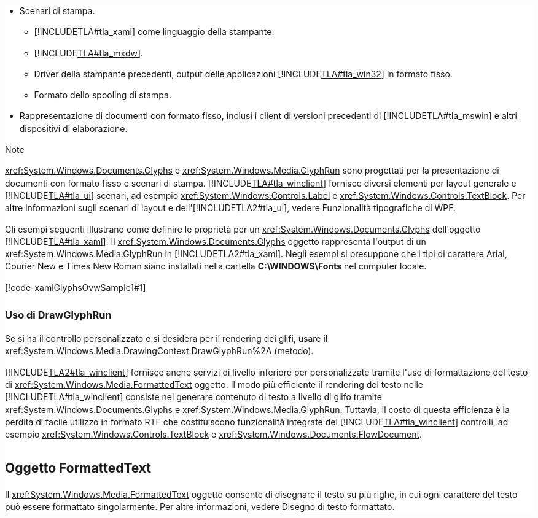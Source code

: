 - Scenari di stampa.

  - [!INCLUDE[TLA#tla_xaml](../../../../includes/tlasharptla-xaml-md.md)] come linguaggio della stampante.

  - [!INCLUDE[TLA#tla_mxdw](../../../../includes/tlasharptla-mxdw-md.md)].

  - Driver della stampante precedenti, output delle applicazioni [!INCLUDE[TLA#tla_win32](../../../../includes/tlasharptla-win32-md.md)] in formato fisso.

  - Formato dello spooling di stampa.

- Rappresentazione di documenti con formato fisso, inclusi i client di versioni precedenti di [!INCLUDE[TLA#tla_mswin](../../../../includes/tlasharptla-mswin-md.md)] e altri dispositivi di elaborazione.

> [!NOTE]
> <xref:System.Windows.Documents.Glyphs> e <xref:System.Windows.Media.GlyphRun> sono progettati per la presentazione di documenti con formato fisso e scenari di stampa. [!INCLUDE[TLA#tla_winclient](../../../../includes/tlasharptla-winclient-md.md)] fornisce diversi elementi per layout generale e [!INCLUDE[TLA#tla_ui](../../../../includes/tlasharptla-ui-md.md)] scenari, ad esempio <xref:System.Windows.Controls.Label> e <xref:System.Windows.Controls.TextBlock>. Per altre informazioni sugli scenari di layout e dell'[!INCLUDE[TLA2#tla_ui](../../../../includes/tla2sharptla-ui-md.md)], vedere [Funzionalità tipografiche di WPF](typography-in-wpf.md).

Gli esempi seguenti illustrano come definire le proprietà per un <xref:System.Windows.Documents.Glyphs> dell'oggetto [!INCLUDE[TLA#tla_xaml](../../../../includes/tlasharptla-xaml-md.md)]. Il <xref:System.Windows.Documents.Glyphs> oggetto rappresenta l'output di un <xref:System.Windows.Media.GlyphRun> in [!INCLUDE[TLA2#tla_xaml](../../../../includes/tla2sharptla-xaml-md.md)]. Negli esempi si presuppone che i tipi di carattere Arial, Courier New e Times New Roman siano installati nella cartella **C:\WINDOWS\Fonts** nel computer locale.

[!code-xaml[GlyphsOvwSample1#1](~/samples/snippets/csharp/VS_Snippets_Wpf/GlyphsOvwSample1/CS/default.xaml#1)]

### <a name="using-drawglyphrun"></a>Uso di DrawGlyphRun

Se si ha il controllo personalizzato e si desidera per il rendering dei glifi, usare il <xref:System.Windows.Media.DrawingContext.DrawGlyphRun%2A> (metodo).

[!INCLUDE[TLA2#tla_winclient](../../../../includes/tla2sharptla-winclient-md.md)] fornisce anche servizi di livello inferiore per personalizzate tramite l'uso di formattazione del testo di <xref:System.Windows.Media.FormattedText> oggetto. Il modo più efficiente il rendering del testo nelle [!INCLUDE[TLA#tla_winclient](../../../../includes/tlasharptla-winclient-md.md)] consiste nel generare contenuto di testo a livello di glifo tramite <xref:System.Windows.Documents.Glyphs> e <xref:System.Windows.Media.GlyphRun>. Tuttavia, il costo di questa efficienza è la perdita di facile utilizzo in formato RTF che costituiscono funzionalità integrate dei [!INCLUDE[TLA#tla_winclient](../../../../includes/tlasharptla-winclient-md.md)] controlli, ad esempio <xref:System.Windows.Controls.TextBlock> e <xref:System.Windows.Documents.FlowDocument>.

<a name="FormattedText_Object"></a>

## <a name="formattedtext-object"></a>Oggetto FormattedText

Il <xref:System.Windows.Media.FormattedText> oggetto consente di disegnare il testo su più righe, in cui ogni carattere del testo può essere formattato singolarmente. Per altre informazioni, vedere [Disegno di testo formattato](drawing-formatted-text.md).
